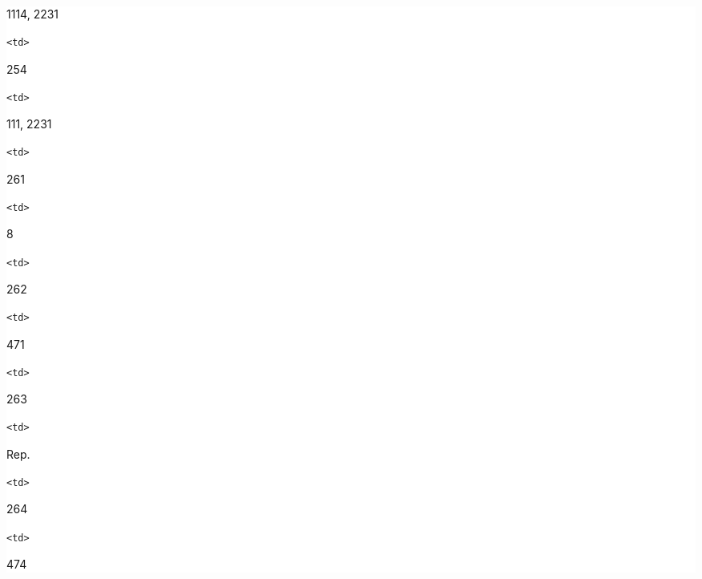 1114, 2231  </td>

  </tr>

  <tr>

    <td> 

254  </td>

    <td> 

111, 2231  </td>

  </tr>

  <tr>

    <td> 

261  </td>

    <td> 

8  </td>

  </tr>

  <tr>

    <td> 

262  </td>

    <td> 

471  </td>

  </tr>

  <tr>

    <td> 

263  </td>

    <td> 

Rep.  </td>

  </tr>

  <tr>

    <td> 

264  </td>

    <td> 

474  </td>

  </tr>

  <tr>
